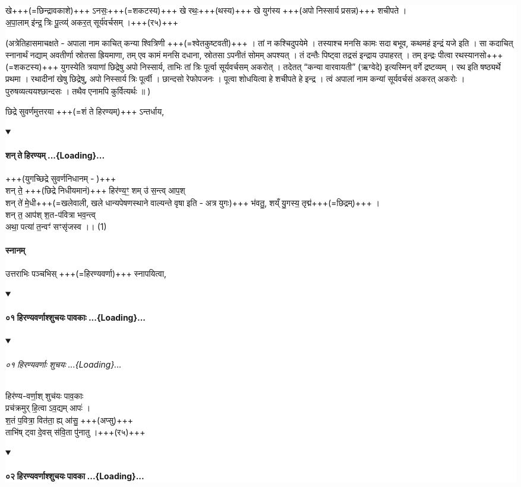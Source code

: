 खे+++(=छिन्द्रावकाशे)+++ ऽनसः॒+++(=शकटस्य)+++ खे रथः॒+++(थस्य)+++ खे युग॑स्य +++(अपो निस्सार्य प्रसन्न)+++ शचीपते ।  
अ॒पा॒लाम् इ॑न्द्र॒ त्रिः पू॒त्व्य्॑ अकर॒त् सूर्य॑वर्चसम् ।+++(र५)+++  

(अत्रेतिहासमाचक्षते - अपाला नाम काचित् कन्या श्वित्रिणी +++(=श्वेतकुष्टवती)+++ । तां न कश्चिदुपयेमे । तस्याश्च मनसि कामः सदा बभूव, कथमहं इन्द्रं यजे इति । सा कदाचित् स्नानार्थं नद्याम् अवतीर्णा स्रोतसा ह्रियमाणा, तम् एव कामं मनसि दधाना, स्रोतसा ऽपनीतं सोमम् अपश्यत् । तं दन्तैः पिष्ट्वा तद्रसं इन्द्राय उपाहरत् । तम् इन्द्रः पीत्वा रथस्यानसो+++(=शकटस्य)+++ युगस्येति त्रयाणां छिद्रेषु अपो निस्सार्य, ताभिः तां त्रिः पूर्त्वा सूर्यवर्चसम् अकरोत् । तदेतत् “कन्या वारवायती” (ऋग्वेदे) इत्यस्मिन् वर्गे द्रष्टव्यम् । रथ इति षष्ठ्यर्थे प्रथमा । रथादीनां खेषु छिद्रेषु, अपो निस्सार्य त्रिः पूर्त्वी । छान्दसो रेफोपजनः । पूत्वा शोधयित्वा हे शचीपते हे इन्द्र । त्वं अपालां नाम कन्यां सूर्यवर्चसं अकरत् अकरोः । पुरुषव्यत्ययश्छान्दसः । तथैव एनामपि कुर्वित्यर्थः ॥ )  



</details>
</div>

छिद्रे सुवर्णमुत्तरया +++(=शं ते हिरण्यम्)+++ ऽन्तर्धाय,  
<div class="js_include bg-light-yellow" includetitle="false" newlevelforh1="2" unfilled="" url="/vedAH_yajuH/taittirIyam/sUtram/ApastambaH/gRhyam/ekAgnikANDam/vishvAsa-prastutiH/1_01b/10_shan_te_hiraNyam.md">
<details open><summary><h4>शन् ते हिरण्यम् ...{Loading}...</h4></summary>


+++(युगच्छिद्रे सुवर्णनिधानम् - )+++  
शन् ते॒ +++(छिद्रे निधीयमानं)+++ हिर॑ण्य॒ꣳ॒ शम् उ॑ स॒न्त्व् आप॒श्  
शन् ते॑ मे॒धी+++(=खलेवाली, खले धान्यपेषणस्थाने वाल्यन्ते वृषा इति - अत्र युगः)+++ भ॑वतु॒, शय्ँ यु॒गस्य॒ तृद्म॑+++(=छिद्रम्)+++ ।  
शन् त॒ आप॑श् श॒त-प॑वित्रा भव॒न्त्व्  
अथा॒ पत्या॑ त॒न्वꣳ॑ सꣳसृ॑जस्व ।। (1)

</details>
</div>


#### स्नानम्  
उत्तराभिः पञ्चभिस् +++(=हिरण्यवर्णा)+++ स्नापयित्वा,  
<div class="js_include bg-light-yellow" includetitle="false" newlevelforh1="2" unfilled="" url="/vedAH_yajuH/taittirIyam/sUtram/ApastambaH/gRhyam/ekAgnikANDam/vishvAsa-prastutiH/1_02/01_hiraNyavarNAshshuchayaH_pAvakAH.md">
<details open><summary><h4>०१ हिरण्यवर्णाश्शुचयः पावकाः ...{Loading}...</h4></summary>
<div class="js_include" includetitle="false" newlevelforh1="2" unfilled="" url="/vedAH/atharva/shaunakam/rUDha-saMhitA/vishvAsa-prastutiH/01/033_ApaH/01_hiraNyavarNAH_shuchayaH.md">
<details open><summary><h6>०१ हिरण्यवर्णाः शुचयः ...{Loading}...</h6></summary>


हिर॑ण्य-वर्णा॒श् शुच॑यः पाव॒काः  
प्रच॑क्रमुर् ‌हि॒त्वा ऽव॒द्यम् आपः॑ ।  
श॒तं प॒वित्रा॒ वित॑ता॒ ह्य् आ॑सु॒ +++(अप्सु)+++  
ताभि॑ष् ट्वा दे॒वस् स॑वि॒ता पु॑नातु ।+++(र५)+++ 


</details>
</div>
</details>
</div>
<div class="js_include bg-light-yellow" includetitle="false" newlevelforh1="2" unfilled="" url="/vedAH_yajuH/taittirIyam/sUtram/ApastambaH/gRhyam/ekAgnikANDam/vishvAsa-prastutiH/1_02/02_hiraNyavarNAshshuchayaH_pAvakA.md">
<details open><summary><h4>०२ हिरण्यवर्णाश्शुचयः पावका ...{Loading}...</h4></summary>
